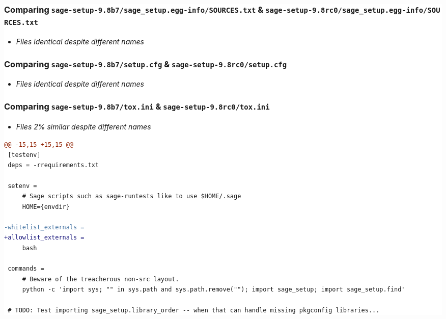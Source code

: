 ### Comparing `sage-setup-9.8b7/sage_setup.egg-info/SOURCES.txt` & `sage-setup-9.8rc0/sage_setup.egg-info/SOURCES.txt`

 * *Files identical despite different names*

### Comparing `sage-setup-9.8b7/setup.cfg` & `sage-setup-9.8rc0/setup.cfg`

 * *Files identical despite different names*

### Comparing `sage-setup-9.8b7/tox.ini` & `sage-setup-9.8rc0/tox.ini`

 * *Files 2% similar despite different names*

```diff
@@ -15,15 +15,15 @@
 [testenv]
 deps = -rrequirements.txt
 
 setenv =
     # Sage scripts such as sage-runtests like to use $HOME/.sage
     HOME={envdir}
 
-whitelist_externals =
+allowlist_externals =
     bash
 
 commands =
     # Beware of the treacherous non-src layout.
     python -c 'import sys; "" in sys.path and sys.path.remove(""); import sage_setup; import sage_setup.find'
 
 # TODO: Test importing sage_setup.library_order -- when that can handle missing pkgconfig libraries...
```

